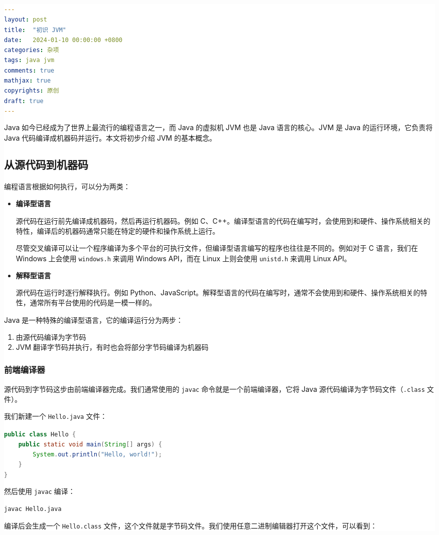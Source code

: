 ```yaml
---
layout: post
title:  "初识 JVM"
date:   2024-01-10 00:00:00 +0800
categories: 杂项
tags: java jvm
comments: true
mathjax: true
copyrights: 原创
draft: true
---
```


Java 如今已经成为了世界上最流行的编程语言之一，而 Java 的虚拟机 JVM 也是 Java 语言的核心。JVM 是 Java 的运行环境，它负责将 Java 代码编译成机器码并运行。本文将初步介绍 JVM 的基本概念。

## 从源代码到机器码

编程语言根据如何执行，可以分为两类：

- **编译型语言**

  源代码在运行前先编译成机器码，然后再运行机器码。例如 C、C++。编译型语言的代码在编写时，会使用到和硬件、操作系统相关的特性，编译后的机器码通常只能在特定的硬件和操作系统上运行。
  
  尽管交叉编译可以让一个程序编译为多个平台的可执行文件，但编译型语言编写的程序也往往是不同的。例如对于 C 语言，我们在 Windows 上会使用 `windows.h` 来调用 Windows API，而在 Linux 上则会使用 `unistd.h` 来调用 Linux API。

- **解释型语言**

  源代码在运行时逐行解释执行。例如 Python、JavaScript。解释型语言的代码在编写时，通常不会使用到和硬件、操作系统相关的特性，通常所有平台使用的代码是一模一样的。

Java 是一种特殊的编译型语言，它的编译运行分为两步：

1. 由源代码编译为字节码
2. JVM 翻译字节码并执行，有时也会将部分字节码编译为机器码

### 前端编译器

源代码到字节码这步由前端编译器完成。我们通常使用的 `javac` 命令就是一个前端编译器，它将 Java 源代码编译为字节码文件（`.class` 文件）。

我们新建一个 `Hello.java` 文件：

```java
public class Hello {
    public static void main(String[] args) {
        System.out.println("Hello, world!");
    }
}
```

然后使用 `javac` 编译：

```shell
javac Hello.java
```

编译后会生成一个 `Hello.class` 文件，这个文件就是字节码文件。我们使用任意二进制编辑器打开这个文件，可以看到：
